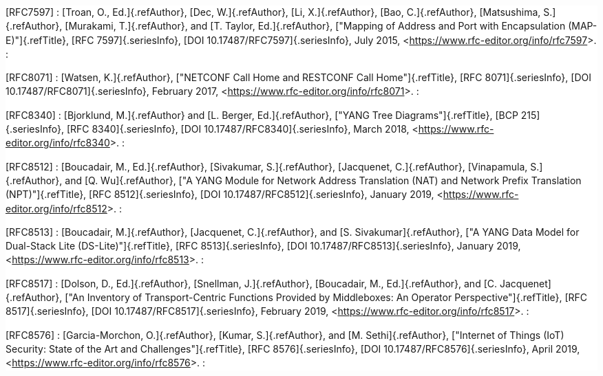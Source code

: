 \[RFC7597\]
:   [Troan, O., Ed.]{.refAuthor}, [Dec, W.]{.refAuthor},
    [Li, X.]{.refAuthor}, [Bao, C.]{.refAuthor},
    [Matsushima, S.]{.refAuthor}, [Murakami, T.]{.refAuthor}, and [T.
    Taylor, Ed.]{.refAuthor}, [\"Mapping of Address and Port with
    Encapsulation (MAP-E)\"]{.refTitle}, [RFC 7597]{.seriesInfo}, [DOI
    10.17487/RFC7597]{.seriesInfo}, July 2015,
    \<<https://www.rfc-editor.org/info/rfc7597>\>.
:   

\[RFC8071\]
:   [Watsen, K.]{.refAuthor}, [\"NETCONF Call Home and RESTCONF Call
    Home\"]{.refTitle}, [RFC 8071]{.seriesInfo}, [DOI
    10.17487/RFC8071]{.seriesInfo}, February 2017,
    \<<https://www.rfc-editor.org/info/rfc8071>\>.
:   

\[RFC8340\]
:   [Bjorklund, M.]{.refAuthor} and [L. Berger, Ed.]{.refAuthor},
    [\"YANG Tree Diagrams\"]{.refTitle}, [BCP 215]{.seriesInfo}, [RFC
    8340]{.seriesInfo}, [DOI 10.17487/RFC8340]{.seriesInfo}, March 2018,
    \<<https://www.rfc-editor.org/info/rfc8340>\>.
:   

\[RFC8512\]
:   [Boucadair, M., Ed.]{.refAuthor}, [Sivakumar, S.]{.refAuthor},
    [Jacquenet, C.]{.refAuthor}, [Vinapamula, S.]{.refAuthor}, and [Q.
    Wu]{.refAuthor}, [\"A YANG Module for Network Address Translation
    (NAT) and Network Prefix Translation (NPT)\"]{.refTitle}, [RFC
    8512]{.seriesInfo}, [DOI 10.17487/RFC8512]{.seriesInfo}, January
    2019, \<<https://www.rfc-editor.org/info/rfc8512>\>.
:   

\[RFC8513\]
:   [Boucadair, M.]{.refAuthor}, [Jacquenet, C.]{.refAuthor}, and [S.
    Sivakumar]{.refAuthor}, [\"A YANG Data Model for Dual-Stack Lite
    (DS-Lite)\"]{.refTitle}, [RFC 8513]{.seriesInfo}, [DOI
    10.17487/RFC8513]{.seriesInfo}, January 2019,
    \<<https://www.rfc-editor.org/info/rfc8513>\>.
:   

\[RFC8517\]
:   [Dolson, D., Ed.]{.refAuthor}, [Snellman, J.]{.refAuthor},
    [Boucadair, M., Ed.]{.refAuthor}, and [C. Jacquenet]{.refAuthor},
    [\"An Inventory of Transport-Centric Functions Provided by
    Middleboxes: An Operator Perspective\"]{.refTitle}, [RFC
    8517]{.seriesInfo}, [DOI 10.17487/RFC8517]{.seriesInfo}, February
    2019, \<<https://www.rfc-editor.org/info/rfc8517>\>.
:   

\[RFC8576\]
:   [Garcia-Morchon, O.]{.refAuthor}, [Kumar, S.]{.refAuthor}, and [M.
    Sethi]{.refAuthor}, [\"Internet of Things (IoT) Security: State of
    the Art and Challenges\"]{.refTitle}, [RFC 8576]{.seriesInfo}, [DOI
    10.17487/RFC8576]{.seriesInfo}, April 2019,
    \<<https://www.rfc-editor.org/info/rfc8576>\>.
:   
